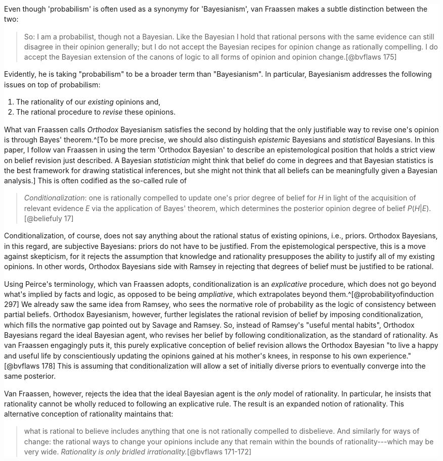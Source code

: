 Even though 'probabilism' is often used as a synonymy for 'Bayesianism', van Fraassen makes a subtle distinction between the two:

> So: I am a probabilist, though not a Bayesian. Like the Bayesian I hold that rational persons with the same evidence can still disagree in their opinion generally; but I do not accept the Bayesian recipes for opinion change as rationally compelling. I do accept the Bayesian extension of the canons of logic to all forms of opinion and opinion change.[@bvflaws 175]

Evidently, he is taking "probabilism" to be a broader term than "Bayesianism". In particular, Bayesianism addresses the following issues on top of probabilism:

1. The rationality of our *existing* opinions and, 
2. The rational procedure to *revise* these opinions.

What van Fraassen calls *Orthodox* Bayesianism satisfies the second by holding that the only justifiable way to revise one's opinion is through Bayes' theorem.^[To be more precise, we should also distinguish *epistemic* Bayesians and *statistical* Bayesians. In this paper, I follow van Fraassen in using the term 'Orthodox Bayesian' to describe an epistemological position that holds a strict view on belief revision just described. A Bayesian *statistician* might think that belief do come in degrees and that Bayesian statistics is the best framework for drawing statistical inferences, but she might not think that all beliefs can be meaningfully given a Bayesian analysis.] This is often codified as the so-called rule of 

> *Conditionalization*: one is rationally compelled to update one's prior degree of belief for $H$ in light of the acquisition of relevant evidence $E$ via the application of Bayes' theorem, which determines the posterior opinion degree of belief $P(H|E)$.[@beliefuly 17]

Conditionalization, of course, does not say anything about the rational status of existing opinions, i.e., priors. Orthodox Bayesians, in this regard, are subjective Bayesians: priors do not have to be justified. From the epistemological perspective, this is a move against skepticism, for it rejects the assumption that knowledge and rationality presupposes the ability to justify all of my existing opinions. In other words, Orthodox Bayesians side with Ramsey in rejecting that degrees of belief must be justified to be rational. 

Using Peirce's terminology, which van Fraassen adopts, conditionalization is an *explicative* procedure, which does not go beyond what's implied by facts and logic, as opposed to be being *ampliative*, which extrapolates beyond them.^[@probabilityofinduction 297] We already saw the same idea from Ramsey, who sees the normative role of probability as the logic of consistency between partial beliefs. Orthodox Bayesianism, however, further legislates the rational revision of belief by imposing conditionalization, which fills the normative gap pointed out by Savage and Ramsey. So, instead of Ramsey's "useful mental habits", Orthodox Bayesians regard the ideal Bayesian agent, who revises her belief by following conditionalization, as the standard of rationality. As van Fraassen engagingly puts it, this purely explicative conception of belief revision allows the Orthodox Bayesian "to live a happy and useful life by conscientiously updating the opinions gained at his mother's knees, in response to his own experience."[@bvflaws 178] This is assuming that conditionalization will allow a set of initially diverse priors to eventually converge into the same posterior.

Van Fraassen, however, rejects the idea that the ideal Bayesian agent is the *only* model of rationality. In particular, he insists that rationality cannot be wholly reduced to following an explicative rule. The result is an expanded notion of rationality. This alternative conception of rationality maintains that:

> what is rational to believe includes anything that one is not rationally compelled to disbelieve. And similarly for ways of change: the rational ways to change your opinions include any that remain within the bounds of rationality---which may be very wide. *Rationality is only bridled irrationality.*[@bvflaws 171-172]
